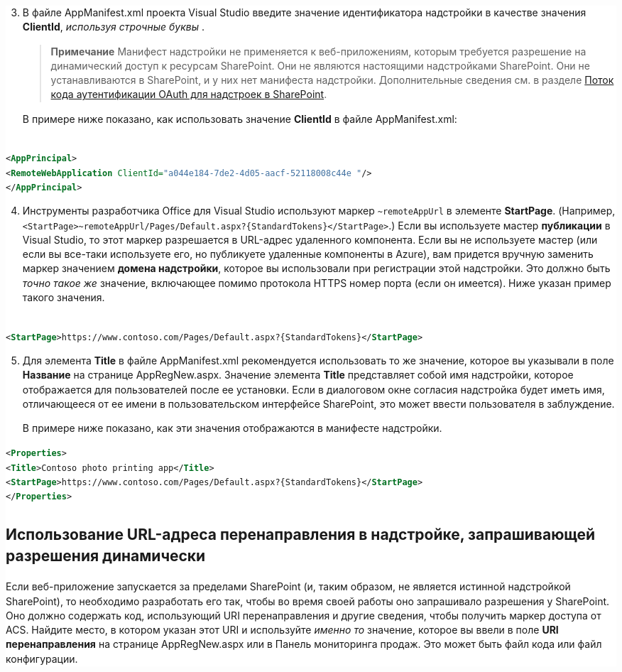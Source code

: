 3. В файле AppManifest.xml проекта Visual Studio введите значение идентификатора надстройки в качестве значения **ClientId**,  *используя строчные буквы*  .
    
    > **Примечание**
      > Манифест надстройки не применяется к веб-приложениям, которым требуется разрешение на динамический доступ к ресурсам SharePoint. Они не являются настоящими надстройками SharePoint. Они не устанавливаются в SharePoint, и у них нет манифеста надстройки. Дополнительные сведения см. в разделе  [Поток кода аутентификации OAuth для надстроек в SharePoint](authorization-code-oauth-flow-for-sharepoint-add-ins.md). 

    В примере ниже показано, как использовать значение **ClientId** в файле AppManifest.xml:
    


  ```XML
  
<AppPrincipal>
  <RemoteWebApplication ClientId="a044e184-7de2-4d05-aacf-52118008c44e "/>
</AppPrincipal>
  ```

4. Инструменты разработчика Office для Visual Studio используют маркер  `~remoteAppUrl` в элементе **StartPage**. (Например,  `<StartPage>~remoteAppUrl/Pages/Default.aspx?{StandardTokens}</StartPage>`.) Если вы используете мастер **публикации** в Visual Studio, то этот маркер разрешается в URL-адрес удаленного компонента. Если вы не используете мастер (или если вы все-таки используете его, но публикуете удаленные компоненты в Azure), вам придется вручную заменить маркер значением **домена надстройки**, которое вы использовали при регистрации этой надстройки. Это должно быть  *точно такое же*  значение, включающее помимо протокола HTTPS номер порта (если он имеется). Ниже указан пример такого значения.
    
  ```XML
  
<StartPage>https://www.contoso.com/Pages/Default.aspx?{StandardTokens}</StartPage>
  ```

5. Для элемента **Title** в файле AppManifest.xml рекомендуется использовать то же значение, которое вы указывали в поле **Название** на странице AppRegNew.aspx. Значение элемента **Title** представляет собой имя надстройки, которое отображается для пользователей после ее установки. Если в диалоговом окне согласия надстройка будет иметь имя, отличающееся от ее имени в пользовательском интерфейсе SharePoint, это может ввести пользователя в заблуждение.
    
    В примере ниже показано, как эти значения отображаются в манифесте надстройки.
    


  ```XML
  <Properties>
  <Title>Contoso photo printing app</Title>
  <StartPage>https://www.contoso.com/Pages/Default.aspx?{StandardTokens}</StartPage>
</Properties>
  ```


## Использование URL-адреса перенаправления в надстройке, запрашивающей разрешения динамически
<a name="UseRedirectUrl"> </a>

Если веб-приложение запускается за пределами SharePoint (и, таким образом, не является истинной надстройкой SharePoint), то необходимо разработать его так, чтобы во время своей работы оно запрашивало разрешения у SharePoint. Оно должно содержать код, использующий URI перенаправления и другие сведения, чтобы получить маркер доступа от ACS. Найдите место, в котором указан этот URI и используйте  *именно то*  значение, которое вы ввели в поле **URI перенаправления** на странице AppRegNew.aspx или в Панель мониторинга продаж. Это может быть файл кода или файл конфигурации.
  